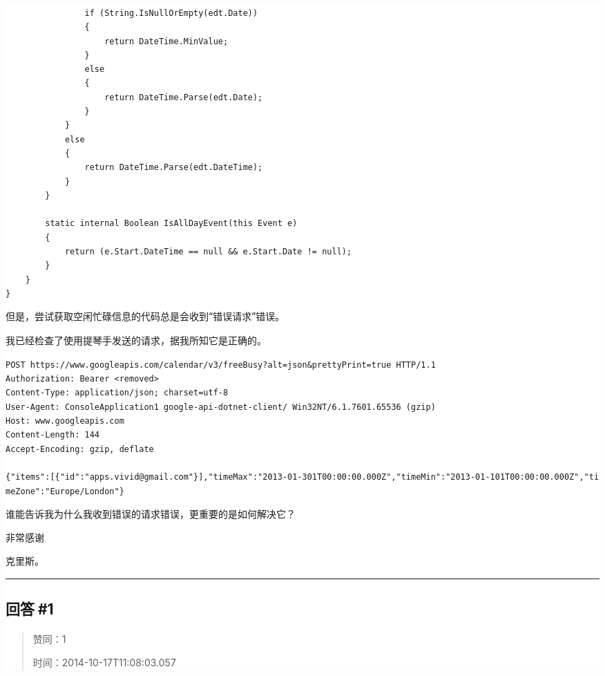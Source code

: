 ```
                if (String.IsNullOrEmpty(edt.Date))
                {
                    return DateTime.MinValue;
                }
                else
                {
                    return DateTime.Parse(edt.Date);
                }
            }
            else
            {
                return DateTime.Parse(edt.DateTime);
            }
        }

        static internal Boolean IsAllDayEvent(this Event e)
        {
            return (e.Start.DateTime == null && e.Start.Date != null);
        }
    }
} 
```

但是，尝试获取空闲忙碌信息的代码总是会收到“错误请求”错误。

我已经检查了使用提琴手发送的请求，据我所知它是正确的。

```
POST https://www.googleapis.com/calendar/v3/freeBusy?alt=json&prettyPrint=true HTTP/1.1
Authorization: Bearer <removed>
Content-Type: application/json; charset=utf-8
User-Agent: ConsoleApplication1 google-api-dotnet-client/ Win32NT/6.1.7601.65536 (gzip)
Host: www.googleapis.com
Content-Length: 144
Accept-Encoding: gzip, deflate

{"items":[{"id":"apps.vivid@gmail.com"}],"timeMax":"2013-01-301T00:00:00.000Z","timeMin":"2013-01-101T00:00:00.000Z","timeZone":"Europe/London"} 
```

谁能告诉我为什么我收到错误的请求错误，更重要的是如何解决它？

非常感谢

克里斯。

* * *

## 回答 #1

> 赞同：1
> 
> 时间：2014-10-17T11:08:03.057
